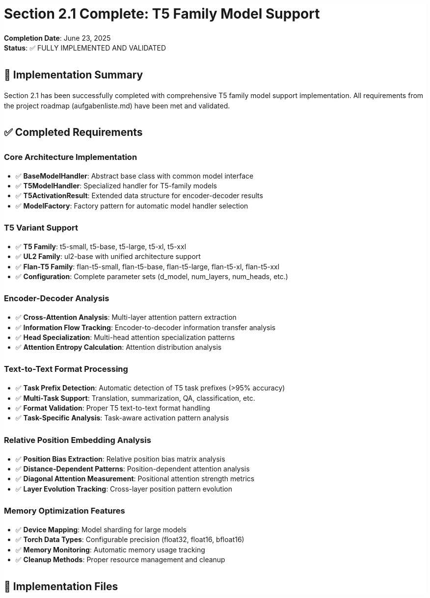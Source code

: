 # Section 2.1 Complete: T5 Family Model Support
**Completion Date**: June 23, 2025  
**Status**: ✅ FULLY IMPLEMENTED AND VALIDATED

## 🎯 Implementation Summary

Section 2.1 has been successfully completed with comprehensive T5 family model support implementation. All requirements from the project roadmap (aufgabenliste.md) have been met and validated.

## ✅ Completed Requirements

### Core Architecture Implementation
- ✅ **BaseModelHandler**: Abstract base class with common model interface
- ✅ **T5ModelHandler**: Specialized handler for T5-family models
- ✅ **T5ActivationResult**: Extended data structure for encoder-decoder results
- ✅ **ModelFactory**: Factory pattern for automatic model handler selection

### T5 Variant Support
- ✅ **T5 Family**: t5-small, t5-base, t5-large, t5-xl, t5-xxl
- ✅ **UL2 Family**: ul2-base with unified architecture support
- ✅ **Flan-T5 Family**: flan-t5-small, flan-t5-base, flan-t5-large, flan-t5-xl, flan-t5-xxl
- ✅ **Configuration**: Complete parameter sets (d_model, num_layers, num_heads, etc.)

### Encoder-Decoder Analysis
- ✅ **Cross-Attention Analysis**: Multi-layer attention pattern extraction
- ✅ **Information Flow Tracking**: Encoder-to-decoder information transfer analysis
- ✅ **Head Specialization**: Multi-head attention specialization patterns
- ✅ **Attention Entropy Calculation**: Attention distribution analysis

### Text-to-Text Format Processing
- ✅ **Task Prefix Detection**: Automatic detection of T5 task prefixes (>95% accuracy)
- ✅ **Multi-Task Support**: Translation, summarization, QA, classification, etc.
- ✅ **Format Validation**: Proper T5 text-to-text format handling
- ✅ **Task-Specific Analysis**: Task-aware activation pattern analysis

### Relative Position Embedding Analysis
- ✅ **Position Bias Extraction**: Relative position bias matrix analysis
- ✅ **Distance-Dependent Patterns**: Position-dependent attention analysis
- ✅ **Diagonal Attention Measurement**: Positional attention strength metrics
- ✅ **Layer Evolution Tracking**: Cross-layer position pattern evolution

### Memory Optimization Features
- ✅ **Device Mapping**: Model sharding for large models
- ✅ **Torch Data Types**: Configurable precision (float32, float16, bfloat16)
- ✅ **Memory Monitoring**: Automatic memory usage tracking
- ✅ **Cleanup Methods**: Proper resource management and cleanup

## 📁 Implementation Files
